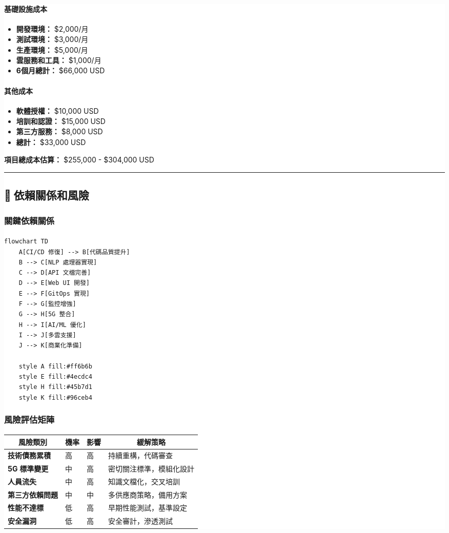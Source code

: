 #### 基礎設施成本
- **開發環境：** $2,000/月
- **測試環境：** $3,000/月
- **生產環境：** $5,000/月
- **雲服務和工具：** $1,000/月
- **6個月總計：** $66,000 USD

#### 其他成本
- **軟體授權：** $10,000 USD
- **培訓和認證：** $15,000 USD
- **第三方服務：** $8,000 USD
- **總計：** $33,000 USD

**項目總成本估算：** $255,000 - $304,000 USD

---

## 🎯 依賴關係和風險

### 關鍵依賴關係

```mermaid
flowchart TD
    A[CI/CD 修復] --> B[代碼品質提升]
    B --> C[NLP 處理器實現]
    C --> D[API 文檔完善]
    D --> E[Web UI 開發]
    E --> F[GitOps 實現]
    F --> G[監控增強]
    G --> H[5G 整合]
    H --> I[AI/ML 優化]
    I --> J[多雲支援]
    J --> K[商業化準備]

    style A fill:#ff6b6b
    style E fill:#4ecdc4
    style H fill:#45b7d1
    style K fill:#96ceb4
```

### 風險評估矩陣

| 風險類別 | 機率 | 影響 | 緩解策略 |
|----------|------|------|----------|
| **技術債務累積** | 高 | 高 | 持續重構，代碼審查 |
| **5G 標準變更** | 中 | 高 | 密切關注標準，模組化設計 |
| **人員流失** | 中 | 高 | 知識文檔化，交叉培訓 |
| **第三方依賴問題** | 中 | 中 | 多供應商策略，備用方案 |
| **性能不達標** | 低 | 高 | 早期性能測試，基準設定 |
| **安全漏洞** | 低 | 高 | 安全審計，滲透測試 |
